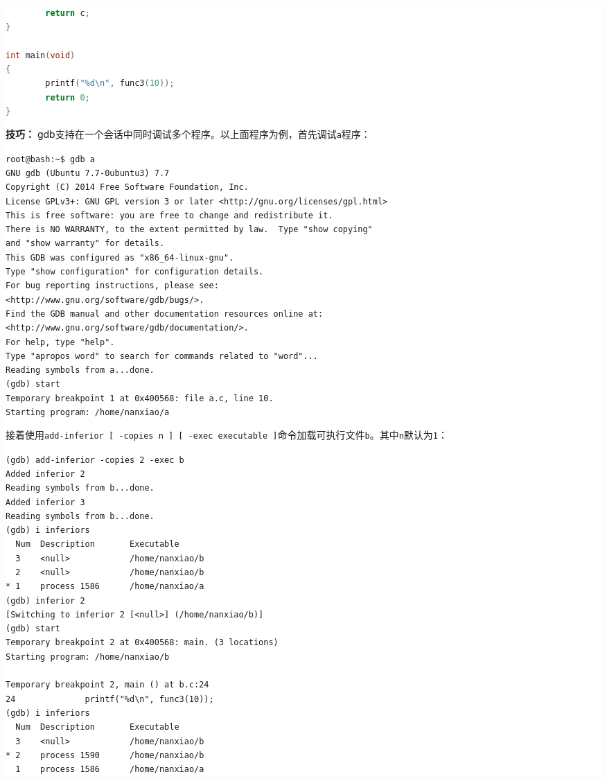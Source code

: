 ```c
        return c;
}

int main(void)
{
        printf("%d\n", func3(10));
        return 0;
}
```

**技巧：**
gdb支持在一个会话中同时调试多个程序。以上面程序为例，首先调试`a`程序：

```shell
root@bash:~$ gdb a
GNU gdb (Ubuntu 7.7-0ubuntu3) 7.7
Copyright (C) 2014 Free Software Foundation, Inc.
License GPLv3+: GNU GPL version 3 or later <http://gnu.org/licenses/gpl.html>
This is free software: you are free to change and redistribute it.
There is NO WARRANTY, to the extent permitted by law.  Type "show copying"
and "show warranty" for details.
This GDB was configured as "x86_64-linux-gnu".
Type "show configuration" for configuration details.
For bug reporting instructions, please see:
<http://www.gnu.org/software/gdb/bugs/>.
Find the GDB manual and other documentation resources online at:
<http://www.gnu.org/software/gdb/documentation/>.
For help, type "help".
Type "apropos word" to search for commands related to "word"...
Reading symbols from a...done.
(gdb) start
Temporary breakpoint 1 at 0x400568: file a.c, line 10.
Starting program: /home/nanxiao/a
```
接着使用`add-inferior [ -copies n ] [ -exec executable ]`命令加载可执行文件`b`。其中`n`默认为`1`：

```shell
(gdb) add-inferior -copies 2 -exec b
Added inferior 2
Reading symbols from b...done.
Added inferior 3
Reading symbols from b...done.
(gdb) i inferiors
  Num  Description       Executable
  3    <null>            /home/nanxiao/b
  2    <null>            /home/nanxiao/b
* 1    process 1586      /home/nanxiao/a
(gdb) inferior 2
[Switching to inferior 2 [<null>] (/home/nanxiao/b)]
(gdb) start
Temporary breakpoint 2 at 0x400568: main. (3 locations)
Starting program: /home/nanxiao/b

Temporary breakpoint 2, main () at b.c:24
24              printf("%d\n", func3(10));
(gdb) i inferiors
  Num  Description       Executable
  3    <null>            /home/nanxiao/b
* 2    process 1590      /home/nanxiao/b
  1    process 1586      /home/nanxiao/a
```
